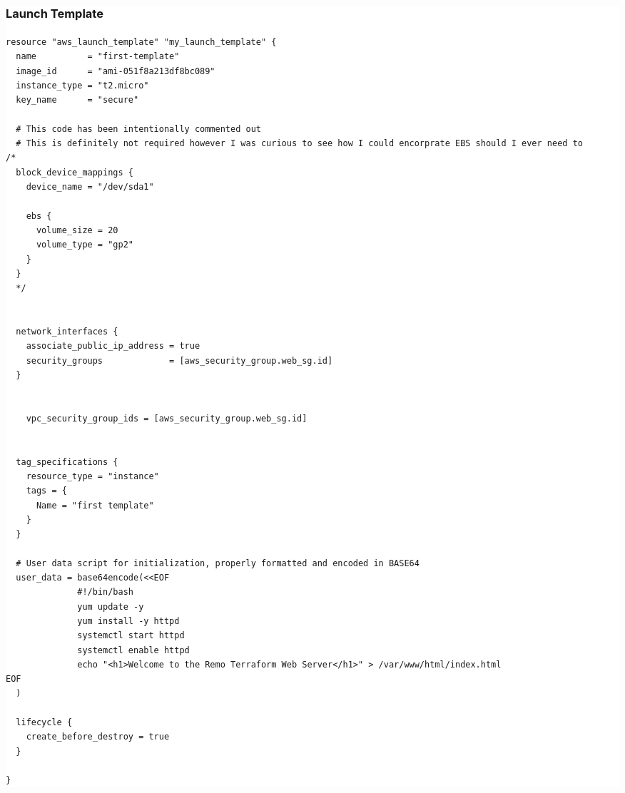 ### Launch Template

```hcl
resource "aws_launch_template" "my_launch_template" {
  name          = "first-template"
  image_id      = "ami-051f8a213df8bc089"
  instance_type = "t2.micro"
  key_name      = "secure"

  # This code has been intentionally commented out
  # This is definitely not required however I was curious to see how I could encorprate EBS should I ever need to
/*
  block_device_mappings {
    device_name = "/dev/sda1"
    
    ebs {
      volume_size = 20
      volume_type = "gp2"
    }
  }
  */


  network_interfaces {
    associate_public_ip_address = true
    security_groups             = [aws_security_group.web_sg.id]
  }


    vpc_security_group_ids = [aws_security_group.web_sg.id]


  tag_specifications {
    resource_type = "instance"
    tags = {
      Name = "first template"
    }
  }

  # User data script for initialization, properly formatted and encoded in BASE64
  user_data = base64encode(<<EOF
              #!/bin/bash
              yum update -y
              yum install -y httpd
              systemctl start httpd
              systemctl enable httpd
              echo "<h1>Welcome to the Remo Terraform Web Server</h1>" > /var/www/html/index.html
EOF
  )

  lifecycle {
    create_before_destroy = true
  }

}

```
